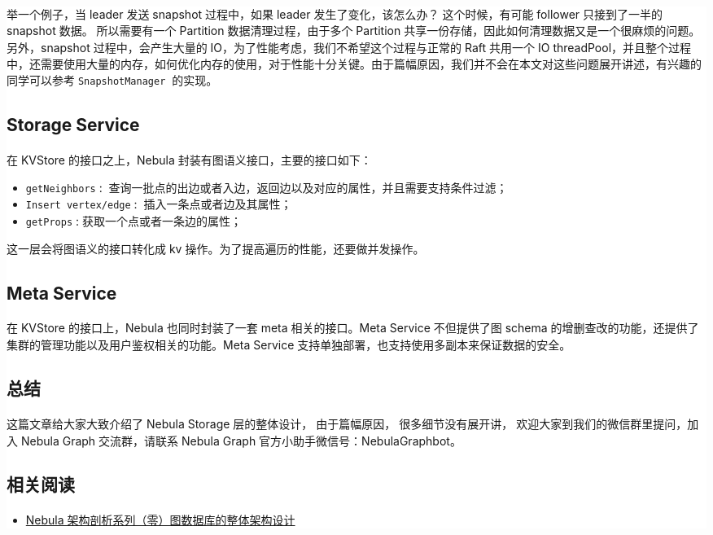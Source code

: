 举一个例子，当 leader 发送 snapshot 过程中，如果 leader 发生了变化，该怎么办？ 这个时候，有可能 follower 只接到了一半的 snapshot 数据。 所以需要有一个 Partition 数据清理过程，由于多个 Partition 共享一份存储，因此如何清理数据又是一个很麻烦的问题。另外，snapshot 过程中，会产生大量的 IO，为了性能考虑，我们不希望这个过程与正常的 Raft 共用一个 IO threadPool，并且整个过程中，还需要使用大量的内存，如何优化内存的使用，对于性能十分关键。由于篇幅原因，我们并不会在本文对这些问题展开讲述，有兴趣的同学可以参考 `SnapshotManager`  的实现。

## Storage Service

在 KVStore 的接口之上，Nebula 封装有图语义接口，主要的接口如下：

- `getNeighbors` :  查询一批点的出边或者入边，返回边以及对应的属性，并且需要支持条件过滤；
- `Insert vertex/edge` :  插入一条点或者边及其属性；
- `getProps` : 获取一个点或者一条边的属性；

这一层会将图语义的接口转化成 kv 操作。为了提高遍历的性能，还要做并发操作。

## Meta Service

在 KVStore 的接口上，Nebula 也同时封装了一套 meta 相关的接口。Meta Service 不但提供了图 schema 的增删查改的功能，还提供了集群的管理功能以及用户鉴权相关的功能。Meta Service 支持单独部署，也支持使用多副本来保证数据的安全。

## 总结

这篇文章给大家大致介绍了 Nebula Storage 层的整体设计， 由于篇幅原因， 很多细节没有展开讲， 欢迎大家到我们的微信群里提问，加入 Nebula Graph 交流群，请联系 Nebula Graph 官方小助手微信号：NebulaGraphbot。

## 相关阅读

- [Nebula 架构剖析系列（零）图数据库的整体架构设计](https://zhuanlan.zhihu.com/p/86606151)
